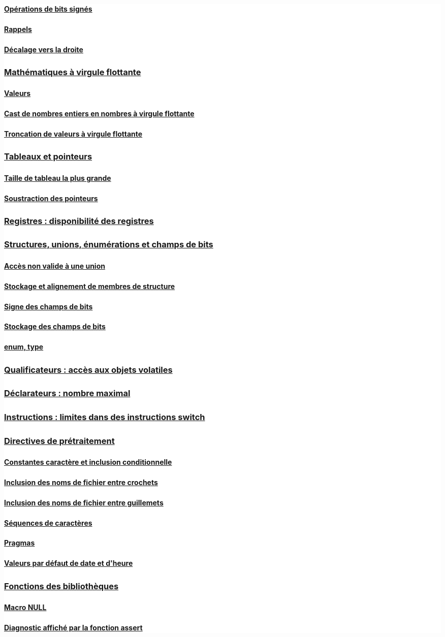 #### [Opérations de bits signés](signed-bitwise-operations.md)
#### [Rappels](remainders.md)
#### [Décalage vers la droite](right-shifts.md)
### [Mathématiques à virgule flottante](floating-point-math.md)
#### [Valeurs](values.md)
#### [Cast de nombres entiers en nombres à virgule flottante](casting-integers-to-floating-point-values.md)
#### [Troncation de valeurs à virgule flottante](truncation-of-floating-point-values.md)
### [Tableaux et pointeurs](arrays-and-pointers.md)
#### [Taille de tableau la plus grande](largest-array-size.md)
#### [Soustraction des pointeurs](pointer-subtraction.md)
### [Registres : disponibilité des registres](registers-availability-of-registers.md)
### [Structures, unions, énumérations et champs de bits](structures-unions-enumerations-and-bit-fields.md)
#### [Accès non valide à une union](improper-access-to-a-union.md)
#### [Stockage et alignement de membres de structure](padding-and-alignment-of-structure-members.md)
#### [Signe des champs de bits](sign-of-bit-fields.md)
#### [Stockage des champs de bits](storage-of-bit-fields.md)
#### [enum, type](enum-type.md)
### [Qualificateurs : accès aux objets volatiles](qualifiers-access-to-volatile-objects.md)
### [Déclarateurs : nombre maximal](declarators-maximum-number.md)
### [Instructions : limites dans des instructions switch](statements-limits-on-switch-statements.md)
### [Directives de prétraitement](preprocessing-directives.md)
#### [Constantes caractère et inclusion conditionnelle](character-constants-and-conditional-inclusion.md)
#### [Inclusion des noms de fichier entre crochets](including-bracketed-filenames.md)
#### [Inclusion des noms de fichier entre guillemets](including-quoted-filenames.md)
#### [Séquences de caractères](character-sequences.md)
#### [Pragmas](pragmas.md)
#### [Valeurs par défaut de date et d'heure](default-date-and-time.md)
### [Fonctions des bibliothèques](library-functions.md)
#### [Macro NULL](null-macro.md)
#### [Diagnostic affiché par la fonction assert](diagnostic-printed-by-the-assert-function.md)